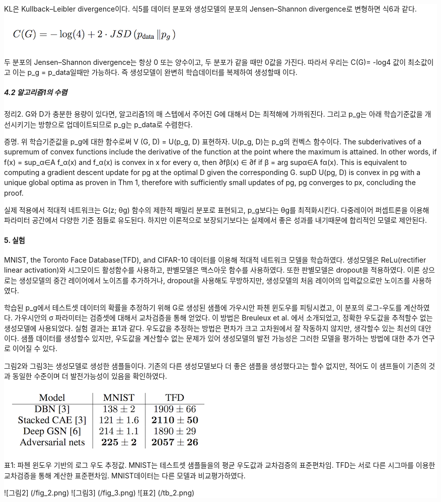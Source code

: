 KL은 Kullback–Leibler divergence이다. 식5를  데이터 분포와 생성모델의 분포의 Jensen–Shannon divergence로 변형하면 식6과 같다.

![식6](/eq_6.png)

두 분포의 Jensen–Shannon divergence는 항상 0 또는 양수이고, 두 분포가 같을 때만 0값을 가진다. 따라서 우리는 C(G)= -log4 값이 최소값이고 이는 p_g = p_data일때만 가능하다. 즉 생성모델이 완변히 학습데이터를 복제하여 생성할때 이다. 

##### 4.2 알고리즘1의 수렴
정리2. G와 D가 충분한 용량이 있다면, 알고리즘1의 매 스텝에서 주어진 G에 대해서 D는 최적해에 가까워진다. 그리고 p_g는 아래 학습기준값을 개선시키기는 방향으로 업데이트되므로 p_g는 p_data로 수렴한다.

증명. 위 학습기준값을 p_g에 대한 함수로써 V (G, D) = U(p_g, D) 표현하자. U(p_g, D)는 p_g의 컨벡스 함수이다. 
The subderivatives of a supremum of convex functions include the
derivative of the function at the point where the maximum is attained. In other words, if f(x) =
sup_α∈A f_α(x) and f_α(x) is convex in x for every α, then ∂fβ(x) ∈ ∂f if β = arg supα∈A fα(x).
This is equivalent to computing a gradient descent update for pg at the optimal D given the corresponding
G. supD U(pg, D) is convex in pg with a unique global optima as proven in Thm 1,
therefore with sufficiently small updates of pg, pg converges to px, concluding the proof.

실제 적용에서 적대적 네트워크는 G(z; θg) 함수의 제한적 패밀리 분포로 표현되고, p_g보다는 θg를 최적화시킨다. 
다중레이어 퍼셉트론을 이용해 파라미터 공간에서 다양한 기준 점들로 유도된다. 하지만 이론적으로 보장되기보다는 실제에서 좋은 성과를 내기때문에 합리적인 모델로 제안된다. 

#### 5. 실험
MNIST, the Toronto Face Database(TFD), and CIFAR-10 데이터를 이용해 적대적 네트워크 모델을 학습하였다. 생성모델은 ReLu(rectifier linear activation)와 시그모이드 활성함수를 사용하고, 판별모델은 맥스아웃 함수를 사용하였다. 또한 판별모델은 dropout을 적용하였다.  이론 상으로는 생성모델의 중간 레이어에서 노이즈를 추가하거나, dropout을 사용해도 무방하지만, 생성모델의 처음 레이어의 입력값으로만 노이즈를 사용하였다. 

학습된 p_g에서 테스트셋 데이터의 확률을 추정하기 위해 G로 생성된 샘플에 가우시안 파첸 윈도우를 피팅시켰고, 이 분포의 로그-우도를 계산하였다. 가우시안의 σ 파라미터는 검증셋에 대해서 교차검증을 통해 얻었다. 이 방법은 Breuleux et al. 에서 소개되었고, 정확한 우도값을 추적할수 없는 생성모델에 사용되었다. 실험 결과는 표1과 같다. 우도값을 추정하는 방법은 편차가 크고 고차원에서 잘 작동하지 않지만, 생각할수 있는 최선의 대안이다. 샘플 데이터를 생성할수 있지만, 우도값을 계산할수 없는 문제가 있어 생성모델의 발전 가능성은 그러한 모델을 평가하는 방법에 대한 추가 연구로 이어질 수 있다.

그림2와 그림3는 생성모델로 생성한 샘플들이다. 기존의 다른 생성모델보다 더 좋은 샘플을 생성했다고는 할수 없지만, 적어도 이 샘프들이 기존의 것과 동일한 수준이며 더 발전가능성이 있음을 확인하였다. 

![표1](/tb_1.png)

표1: 파첸 윈도우 기반의 로그 우도 추정값. MNIST는 테스트셋 샘플들을의 평균 우도값과 교차검증의 표준편차임. TFD는 서로 다른 시그마를 이용한 교차검증을 통해 계산한 표준편차임. MNIST데이터는 다른 모델과 비교평가하였다. 

![그림2] (/fig_2.png)
![그림3] (/fig_3.png)
![표2] (/tb_2.png)
